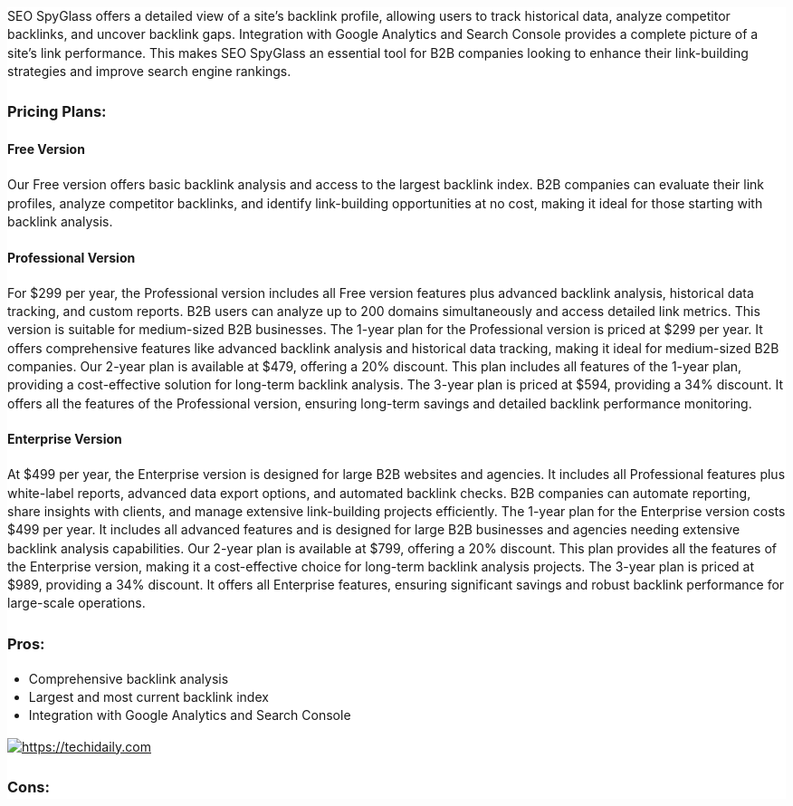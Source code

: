 SEO SpyGlass offers a detailed view of a site’s backlink profile, allowing users to track historical data, analyze competitor backlinks, and uncover backlink gaps. Integration with Google Analytics and Search Console provides a complete picture of a site’s link performance. This makes SEO SpyGlass an essential tool for B2B companies looking to enhance their link-building strategies and improve search engine rankings.

### Pricing Plans:

#### Free Version

Our Free version offers basic backlink analysis and access to the largest backlink index. B2B companies can evaluate their link profiles, analyze competitor backlinks, and identify link-building opportunities at no cost, making it ideal for those starting with backlink analysis.

#### Professional Version

For $299 per year, the Professional version includes all Free version features plus advanced backlink analysis, historical data tracking, and custom reports. B2B users can analyze up to 200 domains simultaneously and access detailed link metrics. This version is suitable for medium-sized B2B businesses. The 1-year plan for the Professional version is priced at $299 per year. It offers comprehensive features like advanced backlink analysis and historical data tracking, making it ideal for medium-sized B2B companies. Our 2-year plan is available at $479, offering a 20% discount. This plan includes all features of the 1-year plan, providing a cost-effective solution for long-term backlink analysis. The 3-year plan is priced at $594, providing a 34% discount. It offers all the features of the Professional version, ensuring long-term savings and detailed backlink performance monitoring.

#### Enterprise Version

At $499 per year, the Enterprise version is designed for large B2B websites and agencies. It includes all Professional features plus white-label reports, advanced data export options, and automated backlink checks. B2B companies can automate reporting, share insights with clients, and manage extensive link-building projects efficiently. The 1-year plan for the Enterprise version costs $499 per year. It includes all advanced features and is designed for large B2B businesses and agencies needing extensive backlink analysis capabilities. Our 2-year plan is available at $799, offering a 20% discount. This plan provides all the features of the Enterprise version, making it a cost-effective choice for long-term backlink analysis projects. The 3-year plan is priced at $989, providing a 34% discount. It offers all Enterprise features, ensuring significant savings and robust backlink performance for large-scale operations.

### Pros:

* Comprehensive backlink analysis
* Largest and most current backlink index
* Integration with Google Analytics and Search Console


<a href="https://appsumo.8odi.net/c/5597632/2100527/7443" target="_top" id="2100527">
  <img src="//a.impactradius-go.com/display-ad/7443-2100527" border="0" alt="https://techidaily.com" width="728" height="90"/>
</a>
<img height="0" width="0" src="https://appsumo.8odi.net/i/5597632/2100527/7443" style="position:absolute;visibility:hidden;" border="0" />


### Cons:
